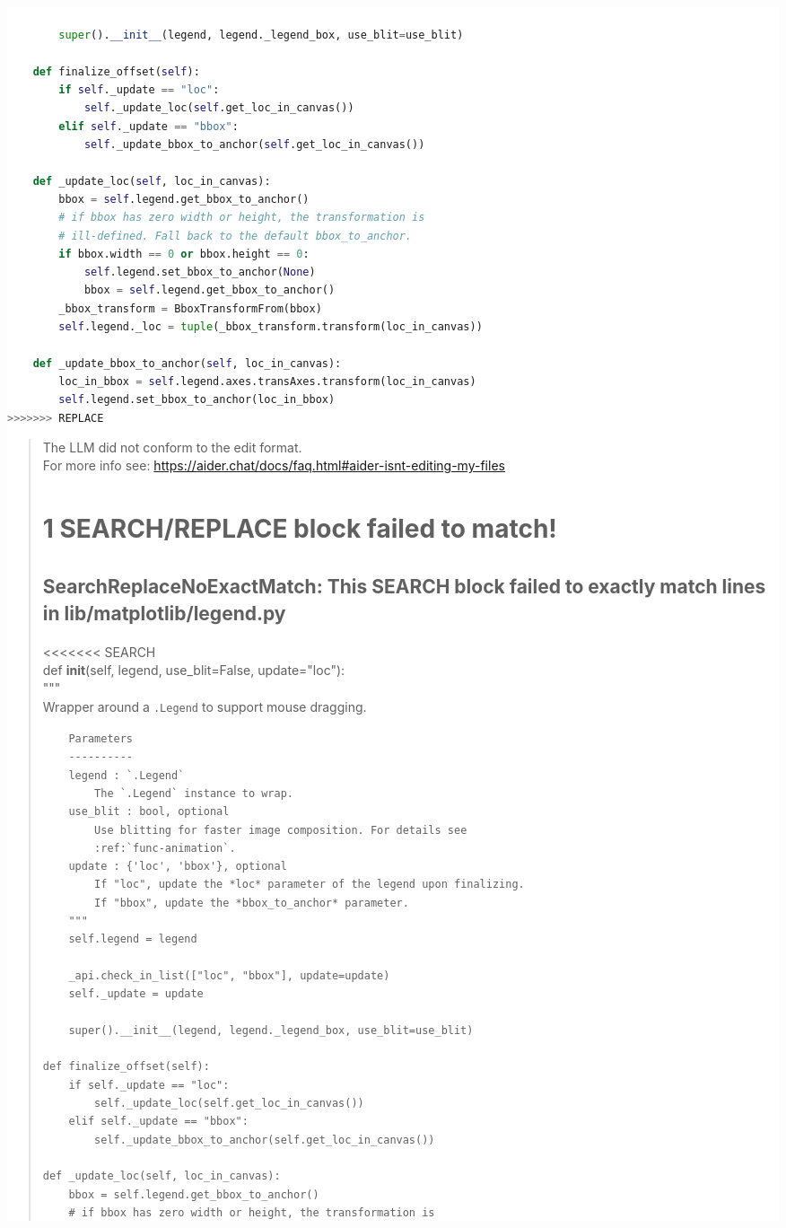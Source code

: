 ```python

        super().__init__(legend, legend._legend_box, use_blit=use_blit)

    def finalize_offset(self):
        if self._update == "loc":
            self._update_loc(self.get_loc_in_canvas())
        elif self._update == "bbox":
            self._update_bbox_to_anchor(self.get_loc_in_canvas())

    def _update_loc(self, loc_in_canvas):
        bbox = self.legend.get_bbox_to_anchor()
        # if bbox has zero width or height, the transformation is
        # ill-defined. Fall back to the default bbox_to_anchor.
        if bbox.width == 0 or bbox.height == 0:
            self.legend.set_bbox_to_anchor(None)
            bbox = self.legend.get_bbox_to_anchor()
        _bbox_transform = BboxTransformFrom(bbox)
        self.legend._loc = tuple(_bbox_transform.transform(loc_in_canvas))

    def _update_bbox_to_anchor(self, loc_in_canvas):
        loc_in_bbox = self.legend.axes.transAxes.transform(loc_in_canvas)
        self.legend.set_bbox_to_anchor(loc_in_bbox)
>>>>>>> REPLACE
```

> The LLM did not conform to the edit format.  
> For more info see: https://aider.chat/docs/faq.html#aider-isnt-editing-my-files  
> # 1 SEARCH/REPLACE block failed to match!  
>   
> ## SearchReplaceNoExactMatch: This SEARCH block failed to exactly match lines in lib/matplotlib/legend.py  
> <<<<<<< SEARCH  
> def __init__(self, legend, use_blit=False, update="loc"):  
>         """  
>         Wrapper around a `.Legend` to support mouse dragging.  
>   
>         Parameters  
>         ----------  
>         legend : `.Legend`  
>             The `.Legend` instance to wrap.  
>         use_blit : bool, optional  
>             Use blitting for faster image composition. For details see  
>             :ref:`func-animation`.  
>         update : {'loc', 'bbox'}, optional  
>             If "loc", update the *loc* parameter of the legend upon finalizing.  
>             If "bbox", update the *bbox_to_anchor* parameter.  
>         """  
>         self.legend = legend  
>   
>         _api.check_in_list(["loc", "bbox"], update=update)  
>         self._update = update  
>   
>         super().__init__(legend, legend._legend_box, use_blit=use_blit)  
>   
>     def finalize_offset(self):  
>         if self._update == "loc":  
>             self._update_loc(self.get_loc_in_canvas())  
>         elif self._update == "bbox":  
>             self._update_bbox_to_anchor(self.get_loc_in_canvas())  
>   
>     def _update_loc(self, loc_in_canvas):  
>         bbox = self.legend.get_bbox_to_anchor()  
>         # if bbox has zero width or height, the transformation is  